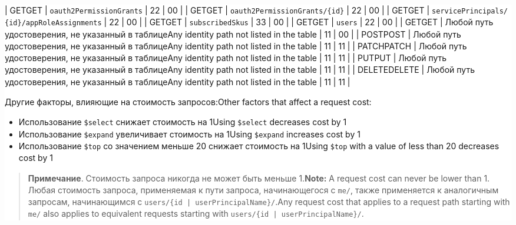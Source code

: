 | <span data-ttu-id="c5c59-414">GET</span><span class="sxs-lookup"><span data-stu-id="c5c59-414">GET</span></span> | `oauth2PermissionGrants` | <span data-ttu-id="c5c59-415">2</span><span class="sxs-lookup"><span data-stu-id="c5c59-415">2</span></span> | <span data-ttu-id="c5c59-416">0</span><span class="sxs-lookup"><span data-stu-id="c5c59-416">0</span></span> |
| <span data-ttu-id="c5c59-417">GET</span><span class="sxs-lookup"><span data-stu-id="c5c59-417">GET</span></span> | `oauth2PermissionGrants/{id}` | <span data-ttu-id="c5c59-418">2</span><span class="sxs-lookup"><span data-stu-id="c5c59-418">2</span></span> | <span data-ttu-id="c5c59-419">0</span><span class="sxs-lookup"><span data-stu-id="c5c59-419">0</span></span> |
| <span data-ttu-id="c5c59-420">GET</span><span class="sxs-lookup"><span data-stu-id="c5c59-420">GET</span></span> | `servicePrincipals/{id}/appRoleAssignments` | <span data-ttu-id="c5c59-421">2</span><span class="sxs-lookup"><span data-stu-id="c5c59-421">2</span></span> | <span data-ttu-id="c5c59-422">0</span><span class="sxs-lookup"><span data-stu-id="c5c59-422">0</span></span> |
| <span data-ttu-id="c5c59-423">GET</span><span class="sxs-lookup"><span data-stu-id="c5c59-423">GET</span></span> | `subscribedSkus` | <span data-ttu-id="c5c59-424">3</span><span class="sxs-lookup"><span data-stu-id="c5c59-424">3</span></span> | <span data-ttu-id="c5c59-425">0</span><span class="sxs-lookup"><span data-stu-id="c5c59-425">0</span></span> |
| <span data-ttu-id="c5c59-426">GET</span><span class="sxs-lookup"><span data-stu-id="c5c59-426">GET</span></span> | `users` | <span data-ttu-id="c5c59-427">2</span><span class="sxs-lookup"><span data-stu-id="c5c59-427">2</span></span> | <span data-ttu-id="c5c59-428">0</span><span class="sxs-lookup"><span data-stu-id="c5c59-428">0</span></span> |
| <span data-ttu-id="c5c59-429">GET</span><span class="sxs-lookup"><span data-stu-id="c5c59-429">GET</span></span> | <span data-ttu-id="c5c59-430">Любой путь удостоверения, не указанный в таблице</span><span class="sxs-lookup"><span data-stu-id="c5c59-430">Any identity path not listed in the table</span></span> | <span data-ttu-id="c5c59-431">1</span><span class="sxs-lookup"><span data-stu-id="c5c59-431">1</span></span> | <span data-ttu-id="c5c59-432">0</span><span class="sxs-lookup"><span data-stu-id="c5c59-432">0</span></span> |
| <span data-ttu-id="c5c59-433">POST</span><span class="sxs-lookup"><span data-stu-id="c5c59-433">POST</span></span> | <span data-ttu-id="c5c59-434">Любой путь удостоверения, не указанный в таблице</span><span class="sxs-lookup"><span data-stu-id="c5c59-434">Any identity path not listed in the table</span></span> | <span data-ttu-id="c5c59-435">1</span><span class="sxs-lookup"><span data-stu-id="c5c59-435">1</span></span> | <span data-ttu-id="c5c59-436">1</span><span class="sxs-lookup"><span data-stu-id="c5c59-436">1</span></span> |
| <span data-ttu-id="c5c59-437">PATCH</span><span class="sxs-lookup"><span data-stu-id="c5c59-437">PATCH</span></span> | <span data-ttu-id="c5c59-438">Любой путь удостоверения, не указанный в таблице</span><span class="sxs-lookup"><span data-stu-id="c5c59-438">Any identity path not listed in the table</span></span> | <span data-ttu-id="c5c59-439">1</span><span class="sxs-lookup"><span data-stu-id="c5c59-439">1</span></span> | <span data-ttu-id="c5c59-440">1</span><span class="sxs-lookup"><span data-stu-id="c5c59-440">1</span></span> |
| <span data-ttu-id="c5c59-441">PUT</span><span class="sxs-lookup"><span data-stu-id="c5c59-441">PUT</span></span> | <span data-ttu-id="c5c59-442">Любой путь удостоверения, не указанный в таблице</span><span class="sxs-lookup"><span data-stu-id="c5c59-442">Any identity path not listed in the table</span></span> | <span data-ttu-id="c5c59-443">1</span><span class="sxs-lookup"><span data-stu-id="c5c59-443">1</span></span> | <span data-ttu-id="c5c59-444">1</span><span class="sxs-lookup"><span data-stu-id="c5c59-444">1</span></span> |
| <span data-ttu-id="c5c59-445">DELETE</span><span class="sxs-lookup"><span data-stu-id="c5c59-445">DELETE</span></span> | <span data-ttu-id="c5c59-446">Любой путь удостоверения, не указанный в таблице</span><span class="sxs-lookup"><span data-stu-id="c5c59-446">Any identity path not listed in the table</span></span> | <span data-ttu-id="c5c59-447">1</span><span class="sxs-lookup"><span data-stu-id="c5c59-447">1</span></span> | <span data-ttu-id="c5c59-448">1</span><span class="sxs-lookup"><span data-stu-id="c5c59-448">1</span></span> |

<span data-ttu-id="c5c59-449">Другие факторы, влияющие на стоимость запросов:</span><span class="sxs-lookup"><span data-stu-id="c5c59-449">Other factors that affect a request cost:</span></span>

- <span data-ttu-id="c5c59-450">Использование `$select` снижает стоимость на 1</span><span class="sxs-lookup"><span data-stu-id="c5c59-450">Using `$select` decreases cost by 1</span></span>
- <span data-ttu-id="c5c59-451">Использование `$expand` увеличивает стоимость на 1</span><span class="sxs-lookup"><span data-stu-id="c5c59-451">Using `$expand` increases cost by 1</span></span>
- <span data-ttu-id="c5c59-452">Использование `$top` со значением меньше 20 снижает стоимость на 1</span><span class="sxs-lookup"><span data-stu-id="c5c59-452">Using `$top` with a value of less than 20 decreases cost by 1</span></span>

> <span data-ttu-id="c5c59-453">**Примечание**. Стоимость запроса никогда не может быть меньше 1.</span><span class="sxs-lookup"><span data-stu-id="c5c59-453">**Note:** A request cost can never be lower than 1.</span></span> <span data-ttu-id="c5c59-454">Любая стоимость запроса, применяемая к пути запроса, начинающегося с `me/`, также применяется к аналогичным запросам, начинающимся с `users/{id | userPrincipalName}/`.</span><span class="sxs-lookup"><span data-stu-id="c5c59-454">Any request cost that applies to a request path starting with `me/` also applies to equivalent requests starting with `users/{id | userPrincipalName}/`.</span></span>

